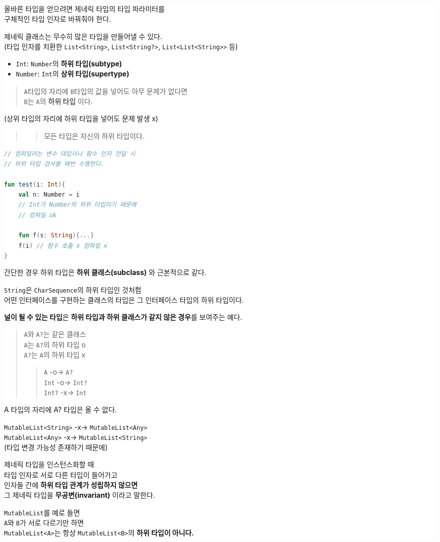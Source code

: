 
올바른 타입을 얻으려면 제네릭 타입의 타입 파라미터를  
구체적인 타입 인자로 바꿔줘야 한다.

 제네릭 클래스는 무수히 많은 타입을 만들어낼 수 있다.  
(타입 인자를 치환한 `List<String>`, `List<String?>`, `List<List<String>>` 등)

- `Int`: `Number`의 **하위 타입(subtype)**
- `Number`: `Int`의 **상위 타입(supertype)**

> `A`타입의 자리에 `B`타입의 값을 넣어도 아무 문제가 없다면  
`B`는 `A`의 **하위 타입** 이다.

(상위 타입의 자리에 하위 타입을 넣어도 문제 발생 x)

>> 모든 타입은 자신의 하위 타입이다.

```kotlin
// 컴파일러는 변수 대입이나 함수 인자 전달 시 
// 하위 타입 검사를 매번 수행한다.

fun test(i: Int){
    val n: Number = i
    // Int가 Number의 하위 타입이기 때문에 
    // 컴파일 ok

    fun f(s: String){...}
    f(i) // 함수 호출 x 컴파일 x
}
```

간단한 경우 하위 타입은 **하위 클래스(subclass)** 와 근본적으로 같다.

`String`은 `CharSequence`의 하위 타입인 것처험  
어떤 인터페이스를 구현하는 클래스의 타입은 그 인터페이스 타입의 하위 타입이다.

**널이 될 수 있는 타입**은 **하위 타입과 하위 클래스가 같지 않은 경우**를 보여주는 예다.

> `A`와 `A?`는 같은 클래스  
`A`는 `A?`의 하위 타입 o  
`A?`는 `A`의 하위 타입 x
>> `A` -o-> `A?`  
`Int` -o-> `Int?`  
`Int?` -x-> `Int`  

A 타입의 자리에 A? 타입은 올 수 없다.

`MutableList<String>` -x-> `MutableList<Any>`  
`MutableList<Any>` -x-> `MutableList<String>`  
(타입 변경 가능성 존재하기 때문에)

제네릭 타입을 인스턴스화할 때  
타입 인자로 서로 다른 타입이 들어가고  
인자들 간에 **하위 타입 관계가 성립하지 않으면**  
그 제네릭 타입을 **무공변(invariant)** 이라고 말한다.

`MutableList`를 예로 들면  
`A`와 `B`가 서로 다르기만 하면  
`MutableList<A>`는 항상 `MutableList<B>`의 **하위 타입이 아니다.**

